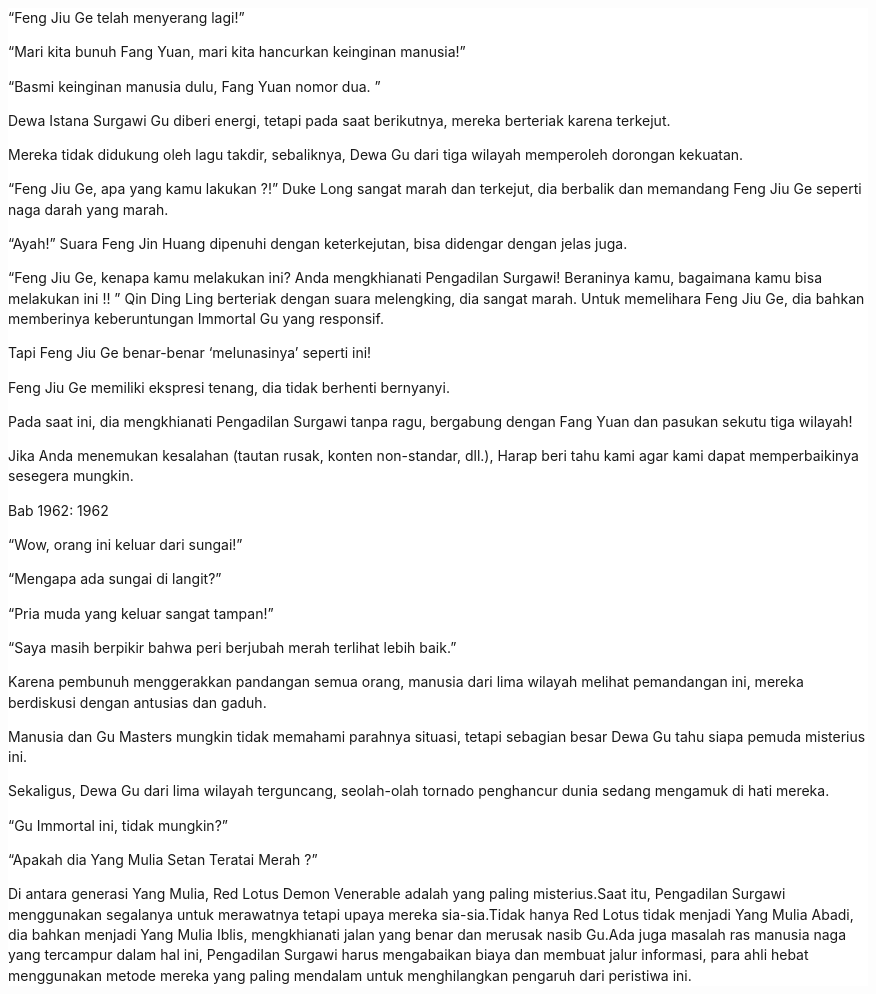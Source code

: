 “Feng Jiu Ge telah menyerang lagi!”

“Mari kita bunuh Fang Yuan, mari kita hancurkan keinginan manusia!”

“Basmi keinginan manusia dulu, Fang Yuan nomor dua. ”

Dewa Istana Surgawi Gu diberi energi, tetapi pada saat berikutnya, mereka berteriak karena terkejut.

Mereka tidak didukung oleh lagu takdir, sebaliknya, Dewa Gu dari tiga wilayah memperoleh dorongan kekuatan.

“Feng Jiu Ge, apa yang kamu lakukan ?!” Duke Long sangat marah dan terkejut, dia berbalik dan memandang Feng Jiu Ge seperti naga darah yang marah.

“Ayah!” Suara Feng Jin Huang dipenuhi dengan keterkejutan, bisa didengar dengan jelas juga.

“Feng Jiu Ge, kenapa kamu melakukan ini? Anda mengkhianati Pengadilan Surgawi! Beraninya kamu, bagaimana kamu bisa melakukan ini !! ” Qin Ding Ling berteriak dengan suara melengking, dia sangat marah. Untuk memelihara Feng Jiu Ge, dia bahkan memberinya keberuntungan Immortal Gu yang responsif.

Tapi Feng Jiu Ge benar-benar ‘melunasinya’ seperti ini!

Feng Jiu Ge memiliki ekspresi tenang, dia tidak berhenti bernyanyi.

Pada saat ini, dia mengkhianati Pengadilan Surgawi tanpa ragu, bergabung dengan Fang Yuan dan pasukan sekutu tiga wilayah!

Jika Anda menemukan kesalahan (tautan rusak, konten non-standar, dll.), Harap beri tahu kami agar kami dapat memperbaikinya sesegera mungkin.



Bab 1962: 1962

“Wow, orang ini keluar dari sungai!”

“Mengapa ada sungai di langit?”

“Pria muda yang keluar sangat tampan!”

“Saya masih berpikir bahwa peri berjubah merah terlihat lebih baik.”

Karena pembunuh menggerakkan pandangan semua orang, manusia dari lima wilayah melihat pemandangan ini, mereka berdiskusi dengan antusias dan gaduh.

Manusia dan Gu Masters mungkin tidak memahami parahnya situasi, tetapi sebagian besar Dewa Gu tahu siapa pemuda misterius ini.

Sekaligus, Dewa Gu dari lima wilayah terguncang, seolah-olah tornado penghancur dunia sedang mengamuk di hati mereka.

“Gu Immortal ini, tidak mungkin?”

“Apakah dia Yang Mulia Setan Teratai Merah ?”

Di antara generasi Yang Mulia, Red Lotus Demon Venerable adalah yang paling misterius.Saat itu, Pengadilan Surgawi menggunakan segalanya untuk merawatnya tetapi upaya mereka sia-sia.Tidak hanya Red Lotus tidak menjadi Yang Mulia Abadi, dia bahkan menjadi Yang Mulia Iblis, mengkhianati jalan yang benar dan merusak nasib Gu.Ada juga masalah ras manusia naga yang tercampur dalam hal ini, Pengadilan Surgawi harus mengabaikan biaya dan membuat jalur informasi, para ahli hebat menggunakan metode mereka yang paling mendalam untuk menghilangkan pengaruh dari peristiwa ini.
